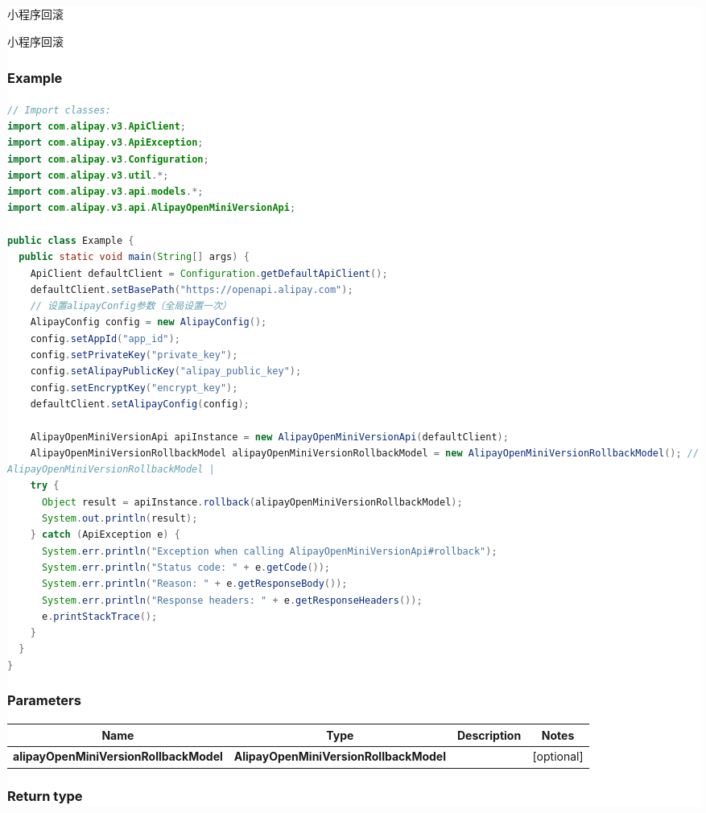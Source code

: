 小程序回滚

小程序回滚

### Example
```java
// Import classes:
import com.alipay.v3.ApiClient;
import com.alipay.v3.ApiException;
import com.alipay.v3.Configuration;
import com.alipay.v3.util.*;
import com.alipay.v3.api.models.*;
import com.alipay.v3.api.AlipayOpenMiniVersionApi;

public class Example {
  public static void main(String[] args) {
    ApiClient defaultClient = Configuration.getDefaultApiClient();
    defaultClient.setBasePath("https://openapi.alipay.com");
    // 设置alipayConfig参数（全局设置一次）
    AlipayConfig config = new AlipayConfig();
    config.setAppId("app_id");
    config.setPrivateKey("private_key");
    config.setAlipayPublicKey("alipay_public_key");
    config.setEncryptKey("encrypt_key");
    defaultClient.setAlipayConfig(config);

    AlipayOpenMiniVersionApi apiInstance = new AlipayOpenMiniVersionApi(defaultClient);
    AlipayOpenMiniVersionRollbackModel alipayOpenMiniVersionRollbackModel = new AlipayOpenMiniVersionRollbackModel(); // AlipayOpenMiniVersionRollbackModel | 
    try {
      Object result = apiInstance.rollback(alipayOpenMiniVersionRollbackModel);
      System.out.println(result);
    } catch (ApiException e) {
      System.err.println("Exception when calling AlipayOpenMiniVersionApi#rollback");
      System.err.println("Status code: " + e.getCode());
      System.err.println("Reason: " + e.getResponseBody());
      System.err.println("Response headers: " + e.getResponseHeaders());
      e.printStackTrace();
    }
  }
}
```

### Parameters

| Name | Type | Description  | Notes |
|------------- | ------------- | ------------- | -------------|
| **alipayOpenMiniVersionRollbackModel** | **AlipayOpenMiniVersionRollbackModel**|  | [optional] |

### Return type
